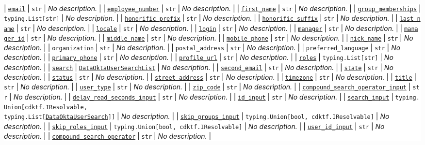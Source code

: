 | <code><a href="#@cdktf/provider-okta.dataOktaUser.DataOktaUser.property.email">email</a></code> | <code>str</code> | *No description.* |
| <code><a href="#@cdktf/provider-okta.dataOktaUser.DataOktaUser.property.employeeNumber">employee_number</a></code> | <code>str</code> | *No description.* |
| <code><a href="#@cdktf/provider-okta.dataOktaUser.DataOktaUser.property.firstName">first_name</a></code> | <code>str</code> | *No description.* |
| <code><a href="#@cdktf/provider-okta.dataOktaUser.DataOktaUser.property.groupMemberships">group_memberships</a></code> | <code>typing.List[str]</code> | *No description.* |
| <code><a href="#@cdktf/provider-okta.dataOktaUser.DataOktaUser.property.honorificPrefix">honorific_prefix</a></code> | <code>str</code> | *No description.* |
| <code><a href="#@cdktf/provider-okta.dataOktaUser.DataOktaUser.property.honorificSuffix">honorific_suffix</a></code> | <code>str</code> | *No description.* |
| <code><a href="#@cdktf/provider-okta.dataOktaUser.DataOktaUser.property.lastName">last_name</a></code> | <code>str</code> | *No description.* |
| <code><a href="#@cdktf/provider-okta.dataOktaUser.DataOktaUser.property.locale">locale</a></code> | <code>str</code> | *No description.* |
| <code><a href="#@cdktf/provider-okta.dataOktaUser.DataOktaUser.property.login">login</a></code> | <code>str</code> | *No description.* |
| <code><a href="#@cdktf/provider-okta.dataOktaUser.DataOktaUser.property.manager">manager</a></code> | <code>str</code> | *No description.* |
| <code><a href="#@cdktf/provider-okta.dataOktaUser.DataOktaUser.property.managerId">manager_id</a></code> | <code>str</code> | *No description.* |
| <code><a href="#@cdktf/provider-okta.dataOktaUser.DataOktaUser.property.middleName">middle_name</a></code> | <code>str</code> | *No description.* |
| <code><a href="#@cdktf/provider-okta.dataOktaUser.DataOktaUser.property.mobilePhone">mobile_phone</a></code> | <code>str</code> | *No description.* |
| <code><a href="#@cdktf/provider-okta.dataOktaUser.DataOktaUser.property.nickName">nick_name</a></code> | <code>str</code> | *No description.* |
| <code><a href="#@cdktf/provider-okta.dataOktaUser.DataOktaUser.property.organization">organization</a></code> | <code>str</code> | *No description.* |
| <code><a href="#@cdktf/provider-okta.dataOktaUser.DataOktaUser.property.postalAddress">postal_address</a></code> | <code>str</code> | *No description.* |
| <code><a href="#@cdktf/provider-okta.dataOktaUser.DataOktaUser.property.preferredLanguage">preferred_language</a></code> | <code>str</code> | *No description.* |
| <code><a href="#@cdktf/provider-okta.dataOktaUser.DataOktaUser.property.primaryPhone">primary_phone</a></code> | <code>str</code> | *No description.* |
| <code><a href="#@cdktf/provider-okta.dataOktaUser.DataOktaUser.property.profileUrl">profile_url</a></code> | <code>str</code> | *No description.* |
| <code><a href="#@cdktf/provider-okta.dataOktaUser.DataOktaUser.property.roles">roles</a></code> | <code>typing.List[str]</code> | *No description.* |
| <code><a href="#@cdktf/provider-okta.dataOktaUser.DataOktaUser.property.search">search</a></code> | <code><a href="#@cdktf/provider-okta.dataOktaUser.DataOktaUserSearchList">DataOktaUserSearchList</a></code> | *No description.* |
| <code><a href="#@cdktf/provider-okta.dataOktaUser.DataOktaUser.property.secondEmail">second_email</a></code> | <code>str</code> | *No description.* |
| <code><a href="#@cdktf/provider-okta.dataOktaUser.DataOktaUser.property.state">state</a></code> | <code>str</code> | *No description.* |
| <code><a href="#@cdktf/provider-okta.dataOktaUser.DataOktaUser.property.status">status</a></code> | <code>str</code> | *No description.* |
| <code><a href="#@cdktf/provider-okta.dataOktaUser.DataOktaUser.property.streetAddress">street_address</a></code> | <code>str</code> | *No description.* |
| <code><a href="#@cdktf/provider-okta.dataOktaUser.DataOktaUser.property.timezone">timezone</a></code> | <code>str</code> | *No description.* |
| <code><a href="#@cdktf/provider-okta.dataOktaUser.DataOktaUser.property.title">title</a></code> | <code>str</code> | *No description.* |
| <code><a href="#@cdktf/provider-okta.dataOktaUser.DataOktaUser.property.userType">user_type</a></code> | <code>str</code> | *No description.* |
| <code><a href="#@cdktf/provider-okta.dataOktaUser.DataOktaUser.property.zipCode">zip_code</a></code> | <code>str</code> | *No description.* |
| <code><a href="#@cdktf/provider-okta.dataOktaUser.DataOktaUser.property.compoundSearchOperatorInput">compound_search_operator_input</a></code> | <code>str</code> | *No description.* |
| <code><a href="#@cdktf/provider-okta.dataOktaUser.DataOktaUser.property.delayReadSecondsInput">delay_read_seconds_input</a></code> | <code>str</code> | *No description.* |
| <code><a href="#@cdktf/provider-okta.dataOktaUser.DataOktaUser.property.idInput">id_input</a></code> | <code>str</code> | *No description.* |
| <code><a href="#@cdktf/provider-okta.dataOktaUser.DataOktaUser.property.searchInput">search_input</a></code> | <code>typing.Union[cdktf.IResolvable, typing.List[<a href="#@cdktf/provider-okta.dataOktaUser.DataOktaUserSearch">DataOktaUserSearch</a>]]</code> | *No description.* |
| <code><a href="#@cdktf/provider-okta.dataOktaUser.DataOktaUser.property.skipGroupsInput">skip_groups_input</a></code> | <code>typing.Union[bool, cdktf.IResolvable]</code> | *No description.* |
| <code><a href="#@cdktf/provider-okta.dataOktaUser.DataOktaUser.property.skipRolesInput">skip_roles_input</a></code> | <code>typing.Union[bool, cdktf.IResolvable]</code> | *No description.* |
| <code><a href="#@cdktf/provider-okta.dataOktaUser.DataOktaUser.property.userIdInput">user_id_input</a></code> | <code>str</code> | *No description.* |
| <code><a href="#@cdktf/provider-okta.dataOktaUser.DataOktaUser.property.compoundSearchOperator">compound_search_operator</a></code> | <code>str</code> | *No description.* |